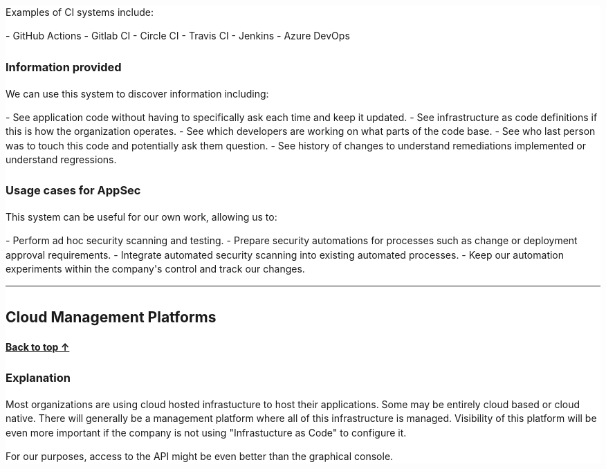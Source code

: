 Examples of CI systems include:

<div class="list-awesome-system" markdown="1">
- GitHub Actions
- Gitlab CI
- Circle CI
- Travis CI
- Jenkins
- Azure DevOps
</div>

### Information provided

We can use this system to discover information including:

<div class="list-awesome-info" markdown="1">
- See application code without having to specifically ask each time and keep it updated.
- See infrastructure as code definitions if this is how the organization operates.
- See which developers are working on what parts of the code base.
- See who last person was to touch this code and potentially ask them question. 
- See history of changes to understand remediations implemented or understand regressions.
</div>

### Usage cases for AppSec

This system can be useful for our own work, allowing us to:

<div class="list-awesome-action" markdown="1">
- Perform ad hoc security scanning and testing.
- Prepare security automations for processes such as change or deployment approval requirements.
- Integrate automated security scanning into existing automated processes.
- Keep our automation experiments within the company's control and track our changes.
</div>

------

## Cloud Management Platforms

**[Back to top ↑](#top)**

### Explanation 

Most organizations are using cloud hosted infrastucture to host their applications. Some may be entirely cloud based or cloud native. There will generally be a management platform where all of this infrastructure is managed. Visibility of this platform will be even more important if the company is not using "Infrastucture as Code" to configure it.

For our purposes, access to the API might be even better than the graphical console.
